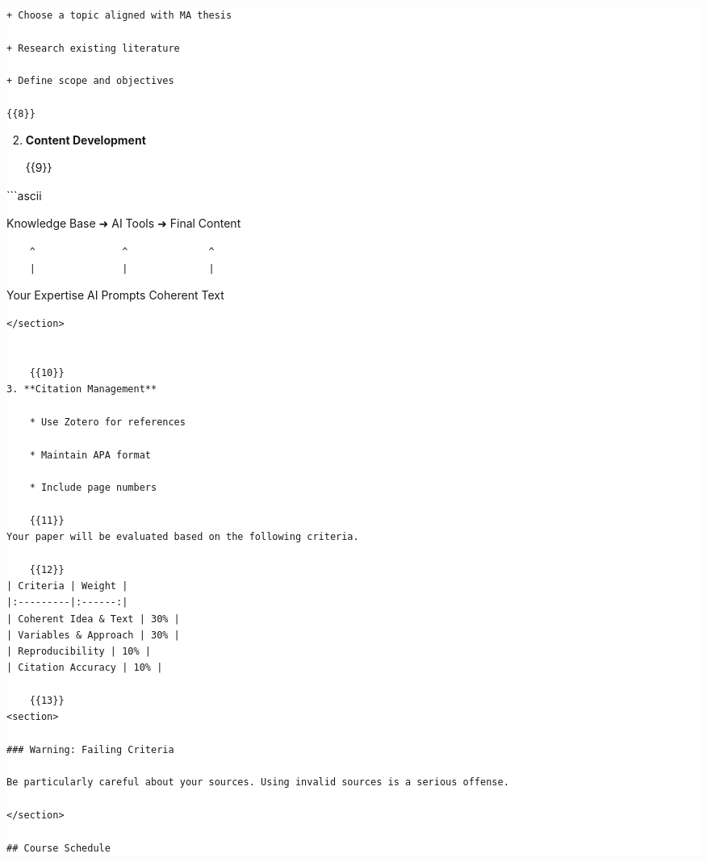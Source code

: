     + Choose a topic aligned with MA thesis

    + Research existing literature

    + Define scope and objectives

    {{8}}
2. **Content Development**

    {{9}}
<section>
```ascii

   Knowledge Base  ➜  AI Tools  ➜  Final Content

        ^               ^              ^
        |               |              |

   Your Expertise   AI Prompts    Coherent Text
   
```
</section>


    {{10}}
3. **Citation Management**

    * Use Zotero for references

    * Maintain APA format

    * Include page numbers

    {{11}}
Your paper will be evaluated based on the following criteria.

    {{12}}
| Criteria | Weight |
|:---------|:------:|
| Coherent Idea & Text | 30% |
| Variables & Approach | 30% |
| Reproducibility | 10% |
| Citation Accuracy | 10% |

    {{13}}
<section>

### Warning: Failing Criteria

Be particularly careful about your sources. Using invalid sources is a serious offense.

</section>

## Course Schedule
